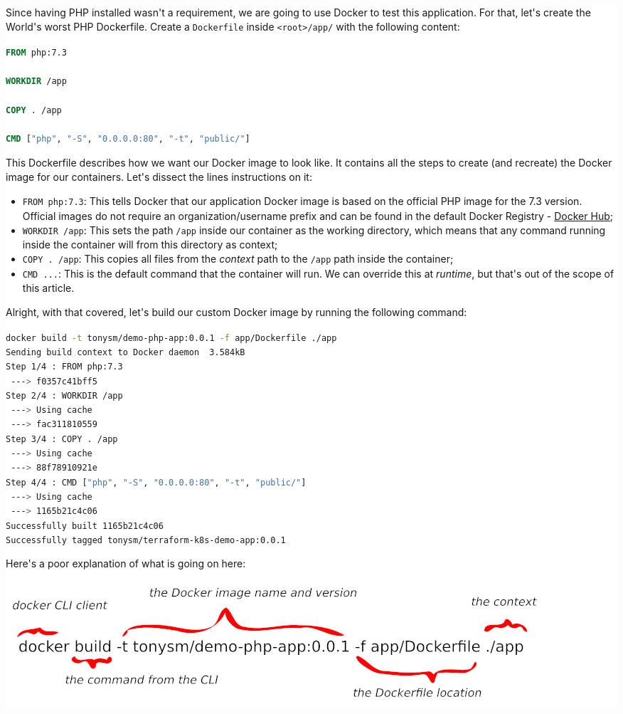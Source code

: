 Since having PHP installed wasn't a requirement, we are going to use Docker to test this application. For that, let's create the World's worst PHP Dockerfile. Create a `Dockerfile` inside `<root>/app/` with the following content:

```dockerfile
FROM php:7.3

WORKDIR /app

COPY . /app

CMD ["php", "-S", "0.0.0.0:80", "-t", "public/"]
```

This Dockerfile describes how we want our Docker image to look like. It contains all the steps to create (and recreate) the Docker image for our containers. Let's dissect the lines instructions on it:

- `FROM php:7.3`: This tells Docker that our application Docker image is based on the official PHP image for the 7.3 version. Official images do not require an organization/username prefix and can be found in the default Docker Registry - [Docker Hub](https://hub.docker.com/);
- `WORKDIR /app`: This sets the path `/app` inside our container as the working directory, which means that any command running inside the container will from this directory as context;
- `COPY . /app`: This copies all files from the *context* path to the `/app` path inside the container;
- `CMD ...`: This is the default command that the container will run. We can override this at *runtime*, but that's out of the scope of this article.

Alright, with that covered, let's build our custom Docker image by running the following command:

```bash
docker build -t tonysm/demo-php-app:0.0.1 -f app/Dockerfile ./app
Sending build context to Docker daemon  3.584kB
Step 1/4 : FROM php:7.3
 ---> f0357c41bff5
Step 2/4 : WORKDIR /app
 ---> Using cache
 ---> fac311810559
Step 3/4 : COPY . /app
 ---> Using cache
 ---> 88f78910921e
Step 4/4 : CMD ["php", "-S", "0.0.0.0:80", "-t", "public/"]
 ---> Using cache
 ---> 1165b21c4c06
Successfully built 1165b21c4c06
Successfully tagged tonysm/terraform-k8s-demo-app:0.0.1
```

Here's a poor explanation of what is going on here:

![Explanation of the Docker build command](./images/declarative-infrastructure-and-releases/image-01.png)
